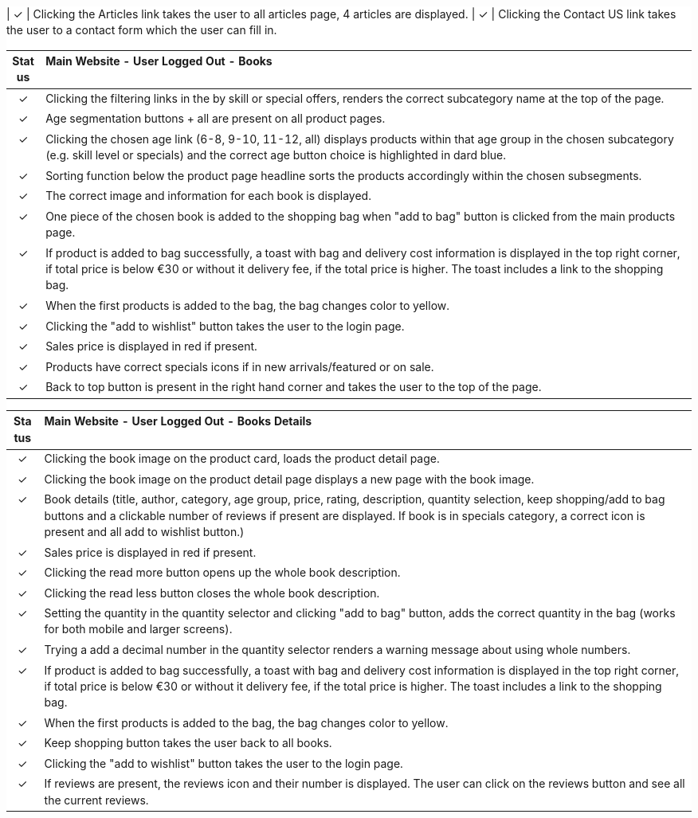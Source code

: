 | &check; | Clicking the Articles link takes the user to all articles page, 4 articles are displayed.
| &check; | Clicking the Contact US link takes the user to a contact form which the user can fill in.


| Status | **Main Website - User Logged Out - Books**
|:-------:|:--------|
| &check; | Clicking the filtering links in the by skill or special offers, renders the correct subcategory name at the top of the page.
| &check; | Age segmentation buttons + all are present on all product pages.
| &check; | Clicking the chosen age link (6-8, 9-10, 11-12, all) displays products within that age group in the chosen subcategory (e.g. skill level or specials) and the correct age button choice is highlighted in dard blue.
| &check; | Sorting function below the product page headline sorts the products accordingly within the chosen subsegments.
| &check; | The correct image and information for each book is displayed.
| &check; | One piece of the chosen book is added to the shopping bag when "add to bag" button is clicked from the main products page.
| &check; | If product is added to bag successfully, a toast with bag and delivery cost information is displayed in the top right corner, if total price is below €30 or without it delivery fee, if the total price is higher. The toast includes a link to the shopping bag.
| &check; | When the first products is added to the bag, the bag changes color to yellow.
| &check; | Clicking the "add to wishlist" button takes the user to the login page.
| &check; | Sales price is displayed in red if present.
| &check; | Products have correct specials icons if in new arrivals/featured or on sale.
| &check; | Back to top button is present in the right hand corner and takes the user to the top of the page.

| Status | **Main Website - User Logged Out - Books Details**
|:-------:|:--------|
| &check; | Clicking the book image on the product card, loads the product detail page.
| &check; | Clicking the book image on the product detail page displays a new page with the book image.
| &check; | Book details (title, author, category, age group, price, rating, description, quantity selection, keep shopping/add to bag buttons and a clickable number of reviews if present are displayed. If book is in specials category, a correct icon is present and all add to wishlist button.)
| &check; | Sales price is displayed in red if present.
| &check; | Clicking the read more button opens up the whole book description.
| &check; | Clicking the read less button closes the whole book description.
| &check; | Setting the quantity in the quantity selector and clicking "add to bag" button, adds the correct quantity in the bag (works for both mobile and larger screens).
| &check; | Trying a add a decimal number in the quantity selector renders a warning message about using whole numbers.
| &check; | If product is added to bag successfully, a toast with bag and delivery cost information is displayed in the top right corner, if total price is below €30 or without it delivery fee, if the total price is higher. The toast includes a link to the shopping bag.
| &check; | When the first products is added to the bag, the bag changes color to yellow.
| &check; | Keep shopping button takes the user back to all books.
| &check; | Clicking the "add to wishlist" button takes the user to the login page.
| &check; | If reviews are present, the reviews icon and their number is displayed. The user can click on the reviews button and see all the current reviews.
